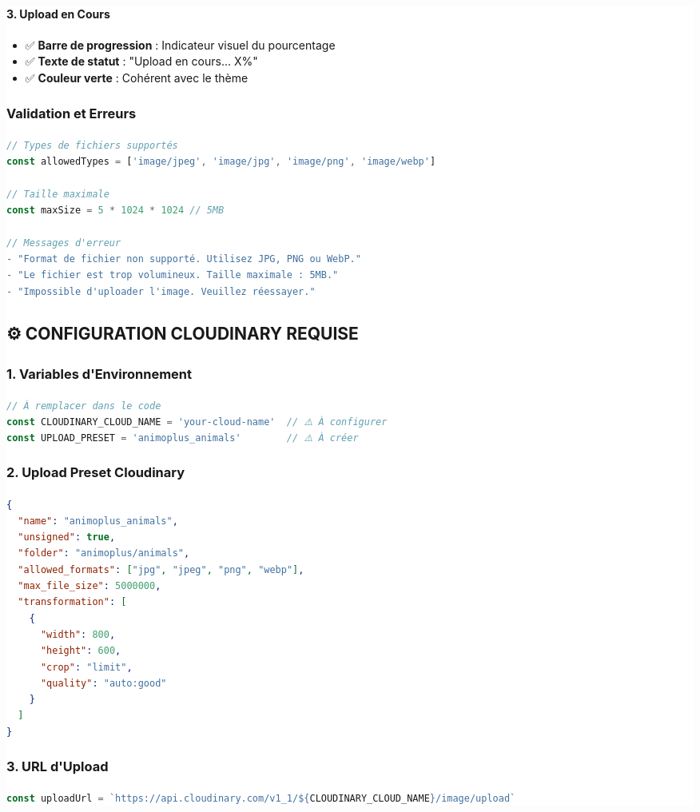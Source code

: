 #### **3. Upload en Cours**
- ✅ **Barre de progression** : Indicateur visuel du pourcentage
- ✅ **Texte de statut** : "Upload en cours... X%"
- ✅ **Couleur verte** : Cohérent avec le thème

### **Validation et Erreurs**
```javascript
// Types de fichiers supportés
const allowedTypes = ['image/jpeg', 'image/jpg', 'image/png', 'image/webp']

// Taille maximale
const maxSize = 5 * 1024 * 1024 // 5MB

// Messages d'erreur
- "Format de fichier non supporté. Utilisez JPG, PNG ou WebP."
- "Le fichier est trop volumineux. Taille maximale : 5MB."
- "Impossible d'uploader l'image. Veuillez réessayer."
```

## ⚙️ **CONFIGURATION CLOUDINARY REQUISE**

### **1. Variables d'Environnement**
```javascript
// À remplacer dans le code
const CLOUDINARY_CLOUD_NAME = 'your-cloud-name'  // ⚠️ À configurer
const UPLOAD_PRESET = 'animoplus_animals'        // ⚠️ À créer
```

### **2. Upload Preset Cloudinary**
```json
{
  "name": "animoplus_animals",
  "unsigned": true,
  "folder": "animoplus/animals",
  "allowed_formats": ["jpg", "jpeg", "png", "webp"],
  "max_file_size": 5000000,
  "transformation": [
    {
      "width": 800,
      "height": 600,
      "crop": "limit",
      "quality": "auto:good"
    }
  ]
}
```

### **3. URL d'Upload**
```javascript
const uploadUrl = `https://api.cloudinary.com/v1_1/${CLOUDINARY_CLOUD_NAME}/image/upload`
```
